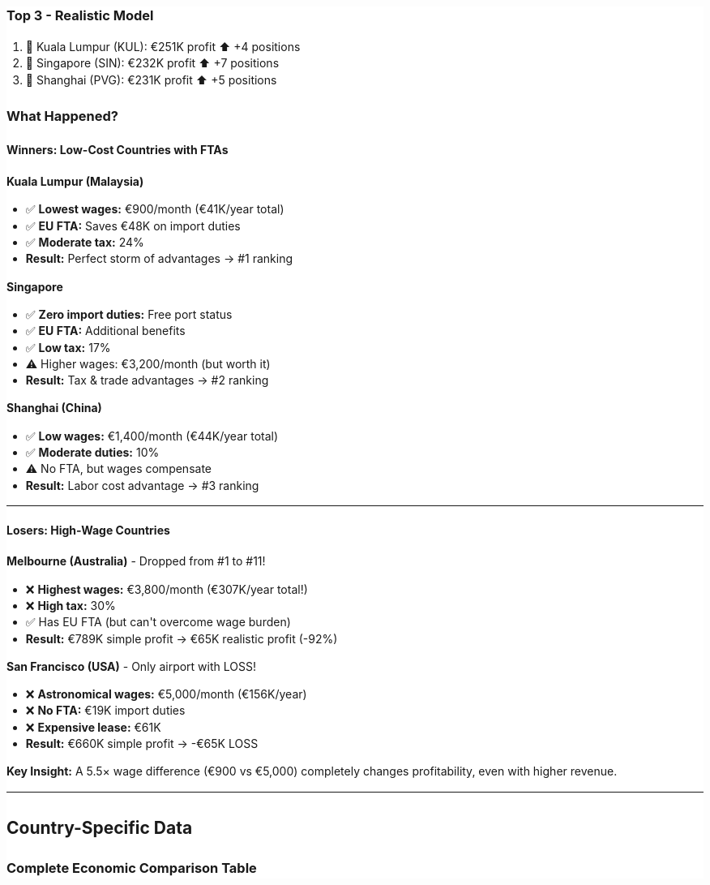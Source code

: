 ### Top 3 - Realistic Model
1. 🥇 Kuala Lumpur (KUL): €251K profit ⬆️ +4 positions
2. 🥈 Singapore (SIN): €232K profit ⬆️ +7 positions
3. 🥉 Shanghai (PVG): €231K profit ⬆️ +5 positions

### What Happened?

#### Winners: Low-Cost Countries with FTAs

**Kuala Lumpur (Malaysia)**
- ✅ **Lowest wages:** €900/month (€41K/year total)
- ✅ **EU FTA:** Saves €48K on import duties
- ✅ **Moderate tax:** 24%
- **Result:** Perfect storm of advantages → #1 ranking

**Singapore**
- ✅ **Zero import duties:** Free port status
- ✅ **EU FTA:** Additional benefits
- ✅ **Low tax:** 17%
- ⚠️ Higher wages: €3,200/month (but worth it)
- **Result:** Tax & trade advantages → #2 ranking

**Shanghai (China)**
- ✅ **Low wages:** €1,400/month (€44K/year total)
- ✅ **Moderate duties:** 10%
- ⚠️ No FTA, but wages compensate
- **Result:** Labor cost advantage → #3 ranking

---

#### Losers: High-Wage Countries

**Melbourne (Australia)** - Dropped from #1 to #11!
- ❌ **Highest wages:** €3,800/month (€307K/year total!)
- ❌ **High tax:** 30%
- ✅ Has EU FTA (but can't overcome wage burden)
- **Result:** €789K simple profit → €65K realistic profit (-92%)

**San Francisco (USA)** - Only airport with LOSS!
- ❌ **Astronomical wages:** €5,000/month (€156K/year)
- ❌ **No FTA:** €19K import duties
- ❌ **Expensive lease:** €61K
- **Result:** €660K simple profit → -€65K LOSS

**Key Insight:** A 5.5× wage difference (€900 vs €5,000) completely changes profitability, even with higher revenue.

---

## Country-Specific Data

### Complete Economic Comparison Table
